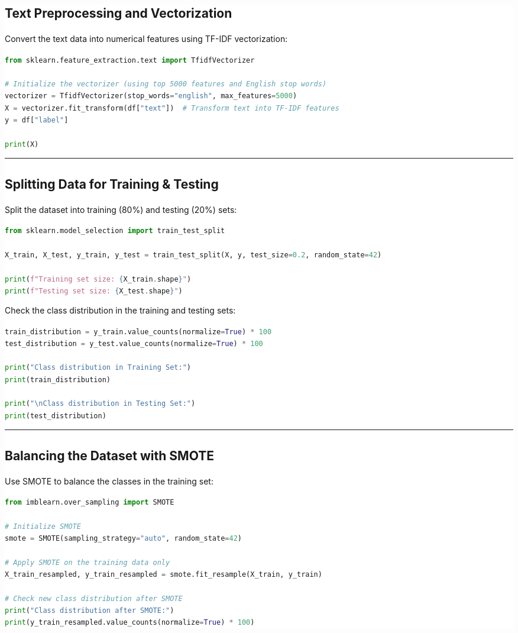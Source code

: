 
## Text Preprocessing and Vectorization

Convert the text data into numerical features using TF-IDF vectorization:

```python
from sklearn.feature_extraction.text import TfidfVectorizer

# Initialize the vectorizer (using top 5000 features and English stop words)
vectorizer = TfidfVectorizer(stop_words="english", max_features=5000)
X = vectorizer.fit_transform(df["text"])  # Transform text into TF-IDF features
y = df["label"]

print(X)
```

---

## Splitting Data for Training & Testing

Split the dataset into training (80%) and testing (20%) sets:

```python
from sklearn.model_selection import train_test_split

X_train, X_test, y_train, y_test = train_test_split(X, y, test_size=0.2, random_state=42)

print(f"Training set size: {X_train.shape}")
print(f"Testing set size: {X_test.shape}")
```

Check the class distribution in the training and testing sets:

```python
train_distribution = y_train.value_counts(normalize=True) * 100
test_distribution = y_test.value_counts(normalize=True) * 100

print("Class distribution in Training Set:")
print(train_distribution)

print("\nClass distribution in Testing Set:")
print(test_distribution)
```

---

## Balancing the Dataset with SMOTE

Use SMOTE to balance the classes in the training set:

```python
from imblearn.over_sampling import SMOTE

# Initialize SMOTE
smote = SMOTE(sampling_strategy="auto", random_state=42)

# Apply SMOTE on the training data only
X_train_resampled, y_train_resampled = smote.fit_resample(X_train, y_train)

# Check new class distribution after SMOTE
print("Class distribution after SMOTE:")
print(y_train_resampled.value_counts(normalize=True) * 100)
```
